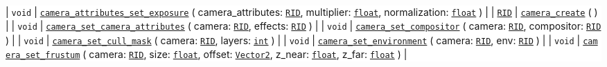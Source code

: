 | `void`                                                                       | [`camera_attributes_set_exposure`](class_renderingserver.md#class_renderingserver_method_camera_attributes_set_exposure) ( camera_attributes: [`RID`](class_rid.md), multiplier: [`float`](class_float.md), normalization: [`float`](class_float.md) )                                                                                                                                                                                                                                                                                                                                                                                                                                                    |
| [`RID`](class_rid.md)                                                        | [`camera_create`](class_renderingserver.md#class_renderingserver_method_camera_create) ( )                                                                                                                                                                                                                                                                                                                                                                                                                                                                                                                                                                                                                |
| `void`                                                                       | [`camera_set_camera_attributes`](class_renderingserver.md#class_renderingserver_method_camera_set_camera_attributes) ( camera: [`RID`](class_rid.md), effects: [`RID`](class_rid.md) )                                                                                                                                                                                                                                                                                                                                                                                                                                                                                                                    |
| `void`                                                                       | [`camera_set_compositor`](class_renderingserver.md#class_renderingserver_method_camera_set_compositor) ( camera: [`RID`](class_rid.md), compositor: [`RID`](class_rid.md) )                                                                                                                                                                                                                                                                                                                                                                                                                                                                                                                               |
| `void`                                                                       | [`camera_set_cull_mask`](class_renderingserver.md#class_renderingserver_method_camera_set_cull_mask) ( camera: [`RID`](class_rid.md), layers: [`int`](class_int.md) )                                                                                                                                                                                                                                                                                                                                                                                                                                                                                                                                     |
| `void`                                                                       | [`camera_set_environment`](class_renderingserver.md#class_renderingserver_method_camera_set_environment) ( camera: [`RID`](class_rid.md), env: [`RID`](class_rid.md) )                                                                                                                                                                                                                                                                                                                                                                                                                                                                                                                                    |
| `void`                                                                       | [`camera_set_frustum`](class_renderingserver.md#class_renderingserver_method_camera_set_frustum) ( camera: [`RID`](class_rid.md), size: [`float`](class_float.md), offset: [`Vector2`](class_vector2.md), z_near: [`float`](class_float.md), z_far: [`float`](class_float.md) )                                                                                                                                                                                                                                                                                                                                                                                                                           |